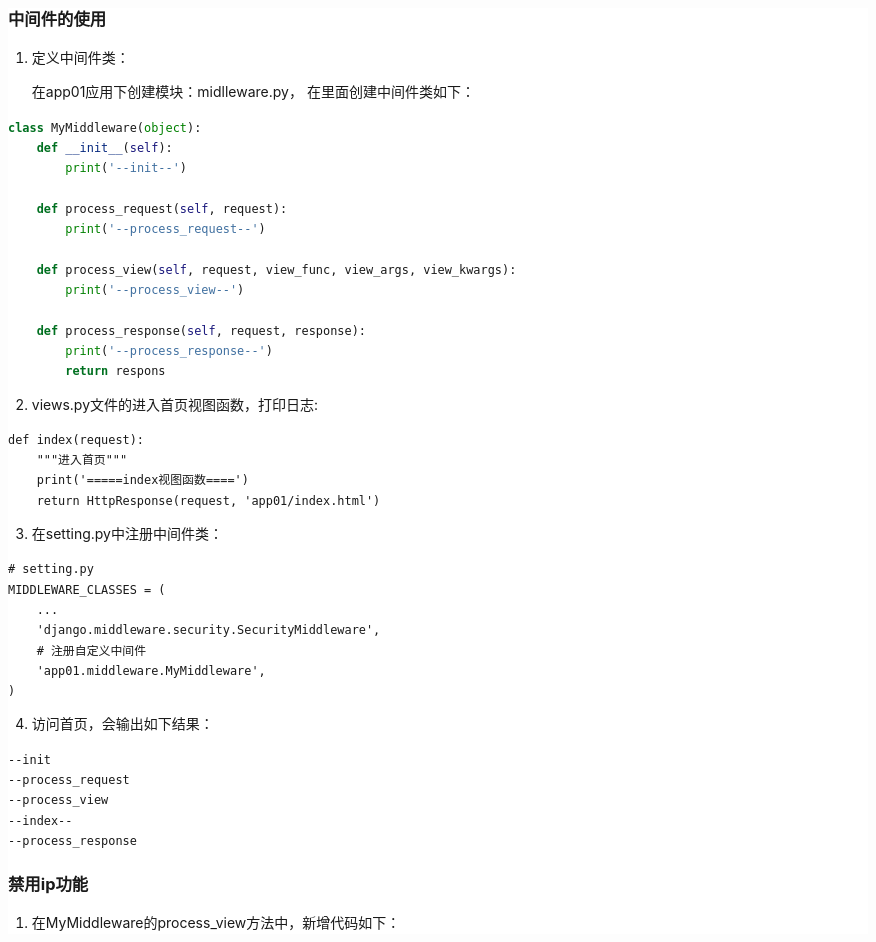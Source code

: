 ### 中间件的使用

1. 定义中间件类：

   在app01应用下创建模块：midlleware.py， 在里面创建中间件类如下：

```python
class MyMiddleware(object):
    def __init__(self):
        print('--init--')

    def process_request(self, request):
        print('--process_request--')

    def process_view(self, request, view_func, view_args, view_kwargs):
        print('--process_view--')

    def process_response(self, request, response):
        print('--process_response--')
        return respons
```

2. views.py文件的进入首页视图函数，打印日志:

```
def index(request):
    """进入首页"""
    print('=====index视图函数====')
    return HttpResponse(request, 'app01/index.html')
```

3. 在setting.py中注册中间件类：

```
# setting.py
MIDDLEWARE_CLASSES = (
    ...
    'django.middleware.security.SecurityMiddleware',
    # 注册自定义中间件
    'app01.middleware.MyMiddleware',
)
```

4. 访问首页，会输出如下结果： 

```
--init
--process_request
--process_view
--index--
--process_response
```

### 禁用ip功能

1. 在MyMiddleware的process_view方法中，新增代码如下：
